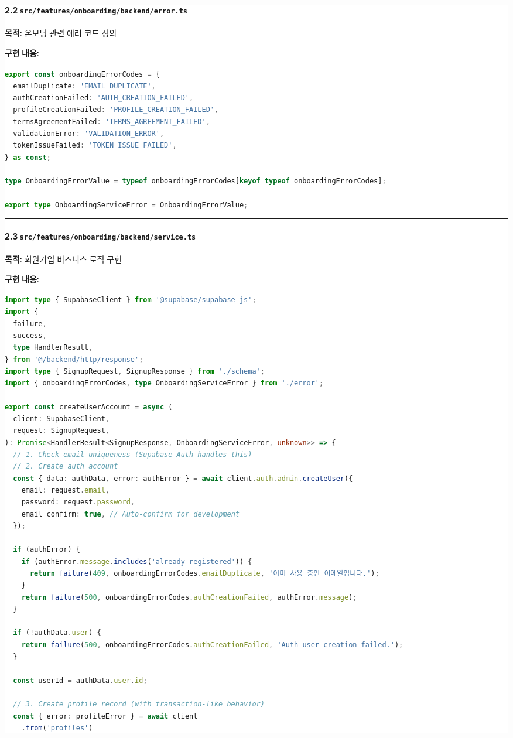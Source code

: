 
#### 2.2 `src/features/onboarding/backend/error.ts`

**목적**: 온보딩 관련 에러 코드 정의

**구현 내용**:
```typescript
export const onboardingErrorCodes = {
  emailDuplicate: 'EMAIL_DUPLICATE',
  authCreationFailed: 'AUTH_CREATION_FAILED',
  profileCreationFailed: 'PROFILE_CREATION_FAILED',
  termsAgreementFailed: 'TERMS_AGREEMENT_FAILED',
  validationError: 'VALIDATION_ERROR',
  tokenIssueFailed: 'TOKEN_ISSUE_FAILED',
} as const;

type OnboardingErrorValue = typeof onboardingErrorCodes[keyof typeof onboardingErrorCodes];

export type OnboardingServiceError = OnboardingErrorValue;
```

---

#### 2.3 `src/features/onboarding/backend/service.ts`

**목적**: 회원가입 비즈니스 로직 구현

**구현 내용**:
```typescript
import type { SupabaseClient } from '@supabase/supabase-js';
import {
  failure,
  success,
  type HandlerResult,
} from '@/backend/http/response';
import type { SignupRequest, SignupResponse } from './schema';
import { onboardingErrorCodes, type OnboardingServiceError } from './error';

export const createUserAccount = async (
  client: SupabaseClient,
  request: SignupRequest,
): Promise<HandlerResult<SignupResponse, OnboardingServiceError, unknown>> => {
  // 1. Check email uniqueness (Supabase Auth handles this)
  // 2. Create auth account
  const { data: authData, error: authError } = await client.auth.admin.createUser({
    email: request.email,
    password: request.password,
    email_confirm: true, // Auto-confirm for development
  });

  if (authError) {
    if (authError.message.includes('already registered')) {
      return failure(409, onboardingErrorCodes.emailDuplicate, '이미 사용 중인 이메일입니다.');
    }
    return failure(500, onboardingErrorCodes.authCreationFailed, authError.message);
  }

  if (!authData.user) {
    return failure(500, onboardingErrorCodes.authCreationFailed, 'Auth user creation failed.');
  }

  const userId = authData.user.id;

  // 3. Create profile record (with transaction-like behavior)
  const { error: profileError } = await client
    .from('profiles')
```

  [USER_ROLE.LEARNER]: '/courses',
  [USER_ROLE.INSTRUCTOR]: '/instructor/dashboard',